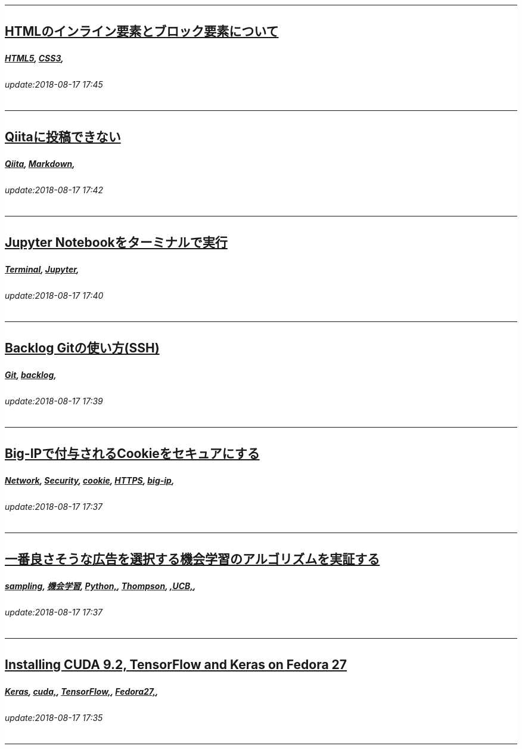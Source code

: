
---
## [HTMLのインライン要素とブロック要素について](https://qiita.com/Ren-Hagino/items/a4f10a4f3e22bf0a5d90)
##### [HTML5](https://qiita.com/tags/HTML5), [CSS3](https://qiita.com/tags/CSS3), 
###### update:2018-08-17 17:45
---
## [Qiitaに投稿できない](https://qiita.com/kiyu_knowledges/items/72c79f56e0b599c01788)
##### [Qiita](https://qiita.com/tags/Qiita), [Markdown](https://qiita.com/tags/Markdown), 
###### update:2018-08-17 17:42
---
## [Jupyter Notebookをターミナルで実行](https://qiita.com/shuuchen/items/c76699c1eec2bc2b8b71)
##### [Terminal](https://qiita.com/tags/Terminal), [Jupyter](https://qiita.com/tags/Jupyter), 
###### update:2018-08-17 17:40
---
## [Backlog Gitの使い方(SSH)](https://qiita.com/imaiworks/items/53e57e63f0d8d3c45367)
##### [Git](https://qiita.com/tags/Git), [backlog](https://qiita.com/tags/backlog), 
###### update:2018-08-17 17:39
---
## [Big-IPで付与されるCookieをセキュアにする](https://qiita.com/Yusuke-Shimizu/items/ccc017d06fc4aa025785)
##### [Network](https://qiita.com/tags/Network), [Security](https://qiita.com/tags/Security), [cookie](https://qiita.com/tags/cookie), [HTTPS](https://qiita.com/tags/HTTPS), [big-ip](https://qiita.com/tags/big-ip), 
###### update:2018-08-17 17:37
---
## [一番良さそうな広告を選択する機会学習のアルゴリズムを実証する](https://qiita.com/thanhvt/items/71851bf4922c33e1876d)
##### [sampling](https://qiita.com/tags/sampling), [機会学習](https://qiita.com/tags/機会学習), [Python,](https://qiita.com/tags/Python,), [Thompson](https://qiita.com/tags/Thompson), [,UCB,](https://qiita.com/tags/,UCB,), 
###### update:2018-08-17 17:37
---
## [Installing CUDA 9.2, TensorFlow and Keras on Fedora 27](https://qiita.com/ichimuraAIST/items/37a88d2ab94f461f14e7)
##### [Keras](https://qiita.com/tags/Keras), [cuda,](https://qiita.com/tags/cuda,), [TensorFlow,](https://qiita.com/tags/TensorFlow,), [Fedora27,](https://qiita.com/tags/Fedora27,), 
###### update:2018-08-17 17:35
---